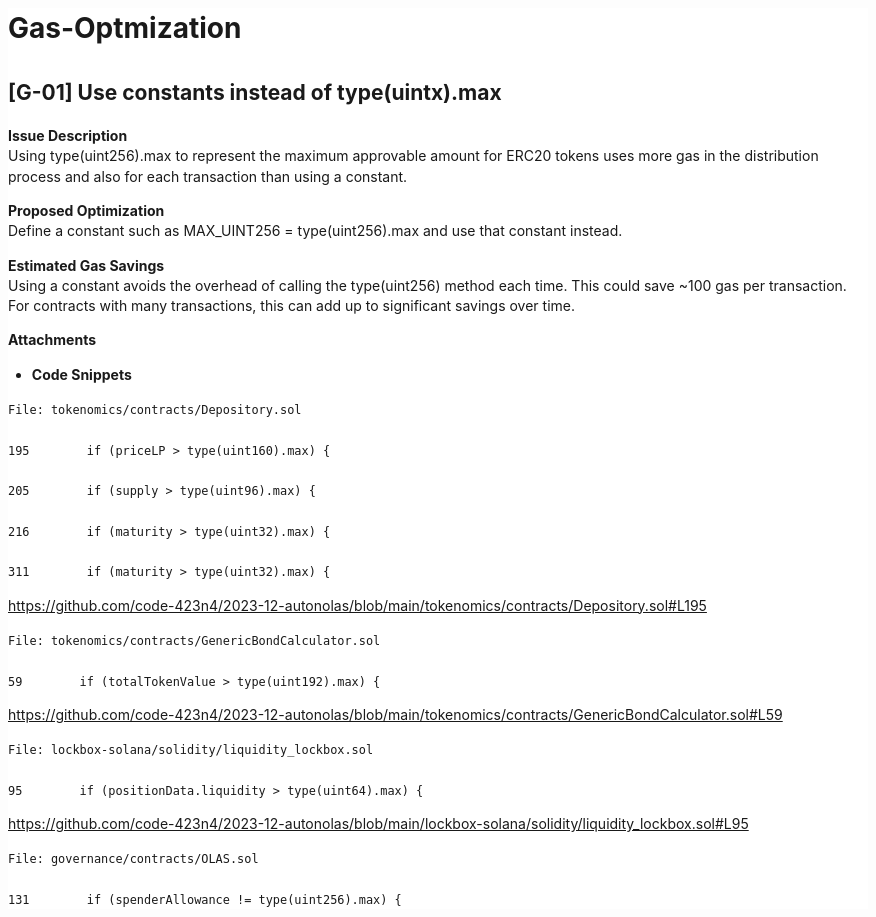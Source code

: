 # Gas-Optmization

## [G-01] Use constants instead of type(uintx).max

**Issue Description**\
Using type(uint256).max to represent the maximum approvable amount for ERC20 tokens uses more gas in the distribution process
and also for each transaction than using a constant.

**Proposed Optimization**\
Define a constant such as MAX_UINT256 = type(uint256).max and use that constant instead.

**Estimated Gas Savings**\
Using a constant avoids the overhead of calling the type(uint256) method each time. This could save ~100 gas per transaction.
For contracts with many transactions, this can add up to significant savings over time.

**Attachments**

- **Code Snippets**

```solidity
File: tokenomics/contracts/Depository.sol

195        if (priceLP > type(uint160).max) {

205        if (supply > type(uint96).max) {

216        if (maturity > type(uint32).max) {

311        if (maturity > type(uint32).max) {
```

https://github.com/code-423n4/2023-12-autonolas/blob/main/tokenomics/contracts/Depository.sol#L195

```solidity
File: tokenomics/contracts/GenericBondCalculator.sol

59        if (totalTokenValue > type(uint192).max) {
```

https://github.com/code-423n4/2023-12-autonolas/blob/main/tokenomics/contracts/GenericBondCalculator.sol#L59

```solidity
File: lockbox-solana/solidity/liquidity_lockbox.sol

95        if (positionData.liquidity > type(uint64).max) {
```

https://github.com/code-423n4/2023-12-autonolas/blob/main/lockbox-solana/solidity/liquidity_lockbox.sol#L95

```solidity
File: governance/contracts/OLAS.sol

131        if (spenderAllowance != type(uint256).max) {
```
